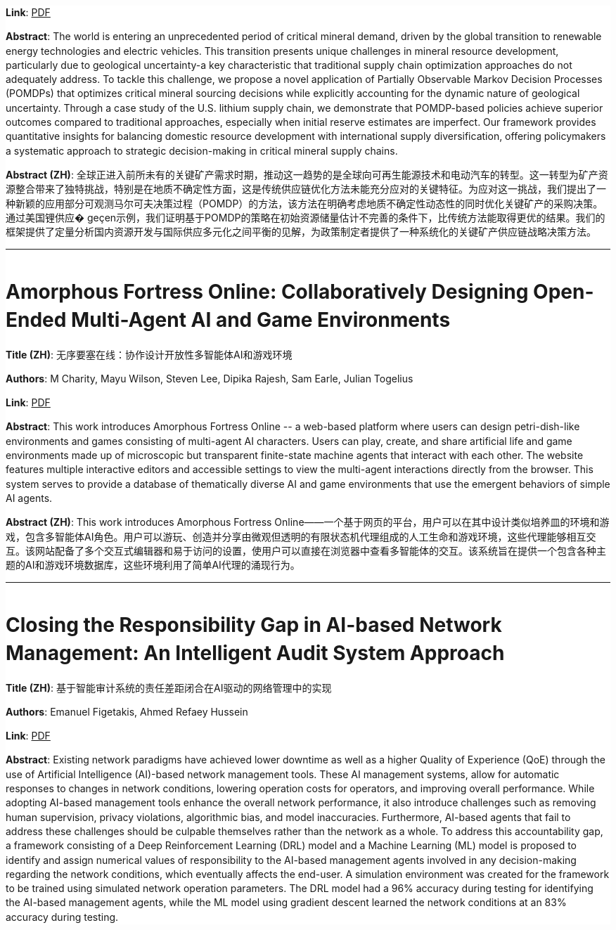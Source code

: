 **Link**: [PDF](https://arxiv.org/pdf/2502.05690)  

**Abstract**: The world is entering an unprecedented period of critical mineral demand, driven by the global transition to renewable energy technologies and electric vehicles. This transition presents unique challenges in mineral resource development, particularly due to geological uncertainty-a key characteristic that traditional supply chain optimization approaches do not adequately address. To tackle this challenge, we propose a novel application of Partially Observable Markov Decision Processes (POMDPs) that optimizes critical mineral sourcing decisions while explicitly accounting for the dynamic nature of geological uncertainty. Through a case study of the U.S. lithium supply chain, we demonstrate that POMDP-based policies achieve superior outcomes compared to traditional approaches, especially when initial reserve estimates are imperfect. Our framework provides quantitative insights for balancing domestic resource development with international supply diversification, offering policymakers a systematic approach to strategic decision-making in critical mineral supply chains. 

**Abstract (ZH)**: 全球正进入前所未有的关键矿产需求时期，推动这一趋势的是全球向可再生能源技术和电动汽车的转型。这一转型为矿产资源整合带来了独特挑战，特别是在地质不确定性方面，这是传统供应链优化方法未能充分应对的关键特征。为应对这一挑战，我们提出了一种新颖的应用部分可观测马尔可夫决策过程（POMDP）的方法，该方法在明确考虑地质不确定性动态性的同时优化关键矿产的采购决策。通过美国锂供应� geçen示例，我们证明基于POMDP的策略在初始资源储量估计不完善的条件下，比传统方法能取得更优的结果。我们的框架提供了定量分析国内资源开发与国际供应多元化之间平衡的见解，为政策制定者提供了一种系统化的关键矿产供应链战略决策方法。 

---
# Amorphous Fortress Online: Collaboratively Designing Open-Ended Multi-Agent AI and Game Environments 

**Title (ZH)**: 无序要塞在线：协作设计开放性多智能体AI和游戏环境 

**Authors**: M Charity, Mayu Wilson, Steven Lee, Dipika Rajesh, Sam Earle, Julian Togelius  

**Link**: [PDF](https://arxiv.org/pdf/2502.05632)  

**Abstract**: This work introduces Amorphous Fortress Online -- a web-based platform where users can design petri-dish-like environments and games consisting of multi-agent AI characters. Users can play, create, and share artificial life and game environments made up of microscopic but transparent finite-state machine agents that interact with each other. The website features multiple interactive editors and accessible settings to view the multi-agent interactions directly from the browser. This system serves to provide a database of thematically diverse AI and game environments that use the emergent behaviors of simple AI agents. 

**Abstract (ZH)**: This work introduces Amorphous Fortress Online——一个基于网页的平台，用户可以在其中设计类似培养皿的环境和游戏，包含多智能体AI角色。用户可以游玩、创造并分享由微观但透明的有限状态机代理组成的人工生命和游戏环境，这些代理能够相互交互。该网站配备了多个交互式编辑器和易于访问的设置，使用户可以直接在浏览器中查看多智能体的交互。该系统旨在提供一个包含各种主题的AI和游戏环境数据库，这些环境利用了简单AI代理的涌现行为。 

---
# Closing the Responsibility Gap in AI-based Network Management: An Intelligent Audit System Approach 

**Title (ZH)**: 基于智能审计系统的责任差距闭合在AI驱动的网络管理中的实现 

**Authors**: Emanuel Figetakis, Ahmed Refaey Hussein  

**Link**: [PDF](https://arxiv.org/pdf/2502.05608)  

**Abstract**: Existing network paradigms have achieved lower downtime as well as a higher Quality of Experience (QoE) through the use of Artificial Intelligence (AI)-based network management tools. These AI management systems, allow for automatic responses to changes in network conditions, lowering operation costs for operators, and improving overall performance. While adopting AI-based management tools enhance the overall network performance, it also introduce challenges such as removing human supervision, privacy violations, algorithmic bias, and model inaccuracies. Furthermore, AI-based agents that fail to address these challenges should be culpable themselves rather than the network as a whole. To address this accountability gap, a framework consisting of a Deep Reinforcement Learning (DRL) model and a Machine Learning (ML) model is proposed to identify and assign numerical values of responsibility to the AI-based management agents involved in any decision-making regarding the network conditions, which eventually affects the end-user. A simulation environment was created for the framework to be trained using simulated network operation parameters. The DRL model had a 96% accuracy during testing for identifying the AI-based management agents, while the ML model using gradient descent learned the network conditions at an 83% accuracy during testing. 
